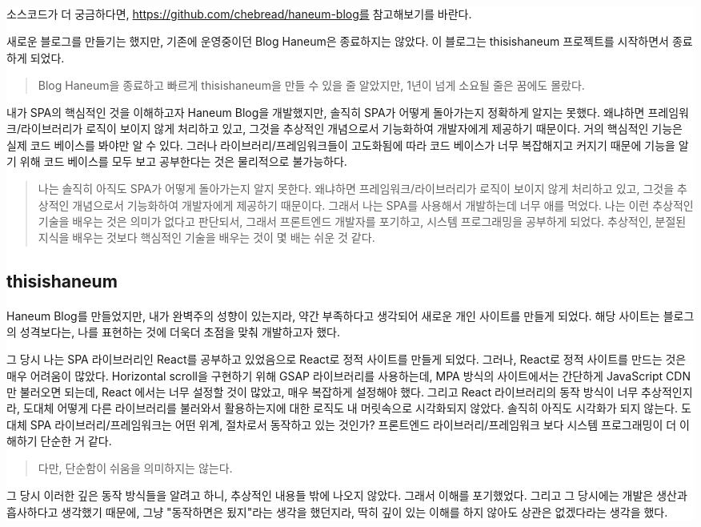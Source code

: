 소스코드가 더 궁금하다면, https://github.com/chebread/haneum-blog를 참고해보기를 바란다.

새로운 블로그를 만들기는 했지만, 기존에 운영중이던 Blog Haneum은 종료하지는 않았다.
이 블로그는 thisishaneum 프로젝트를 시작하면서 종료하게 되었다.

> Blog Haneum을 종료하고 빠르게 thisishaneum을 만들 수 있을 줄 알았지만,
> 1년이 넘게 소요될 줄은 꿈에도 몰랐다.

내가 SPA의 핵심적인 것을 이해하고자
Haneum Blog을 개발했지만,
솔직히 SPA가 어떻게 돌아가는지 정확하게 알지는 못했다.
왜냐하면 프레임워크/라이브러리가 로직이 보이지 않게 처리하고 있고,
그것을 추상적인 개념으로서 기능화하여 개발자에게 제공하기 때문이다.
거의 핵심적인 기능은 실제 코드 베이스를 봐야만 알 수 있다.
그러나 라이브러리/프레임워크들이 고도화됨에 따라
코드 베이스가 너무 복잡해지고 커지기 때문에
기능을 알기 위해 코드 베이스를 모두 보고 공부한다는 것은
물리적으로 불가능하다.

> 나는 솔직히 아직도 SPA가 어떻게 돌아가는지 알지 못한다.
> 왜냐하면 프레임워크/라이브러리가 로직이 보이지 않게 처리하고 있고,
> 그것을 추상적인 개념으로서 기능화하여 개발자에게 제공하기 때문이다.
> 그래서 나는 SPA를 사용해서 개발하는데 너무 애를 먹었다.
> 나는 이런 추상적인 기술을 배우는 것은 의미가 없다고 판단되서,
> 그래서 프론트엔드 개발자를 포기하고,
> 시스템 프로그래밍을 공부하게 되었다.
> 추상적인, 분절된 지식을 배우는 것보다 핵심적인 기술을 배우는 것이 몇 배는 쉬운 것 같다.

## thisishaneum
Haneum Blog를 만들었지만,
내가 완벽주의 성향이 있는지라,
약간 부족하다고 생각되어 새로운 개인 사이트를 만들게 되었다.
해당 사이트는 블로그의 성격보다는, 나를 표현하는 것에 더욱더 초점을 맞춰 개발하고자 했다.

그 당시 나는 SPA 라이브러리인 React를 공부하고 있었음으로
React로 정적 사이트를 만들게 되었다.
그러나, React로 정적 사이트를 만드는 것은 매우 어려움이 많았다.
Horizontal scroll을 구현하기 위해
GSAP 라이브러리를 사용하는데,
MPA 방식의 사이트에서는 간단하게 JavaScript CDN만 불러오면 되는데,
React 에서는 너무 설정할 것이 많았고, 매우 복잡하게 설정해야 했다.
그리고 React 라이브러리의 동작 방식이 너무 추상적인지라,
도대체 어떻게 다른 라이브러리를 불러와서 활용하는지에 대한 로직도 내 머릿속으로 시각화되지 않았다.
솔직히 아직도 시각화가 되지 않는다.
도대체 SPA 라이브러리/프레임워크는 어떤 위계, 절차로서 동작하고 있는 것인가?
프론트엔드 라이브러리/프레임워크 보다 시스템 프로그래밍이 더 이해하기 단순한 거 같다.

> 다만, 단순함이 쉬움을 의미하지는 않는다.

그 당시 이러한 깊은 동작 방식들을 알려고 하니,
추상적인 내용들 밖에 나오지 않았다.
그래서 이해를 포기했었다.
그리고 그 당시에는 개발은 생산과 흡사하다고 생각했기 때문에,
그냥 "동작하면은 됬지"라는 생각을 했던지라,
딱히 깊이 있는 이해를 하지 않아도 상관은 없겠다라는 생각을 했다.
